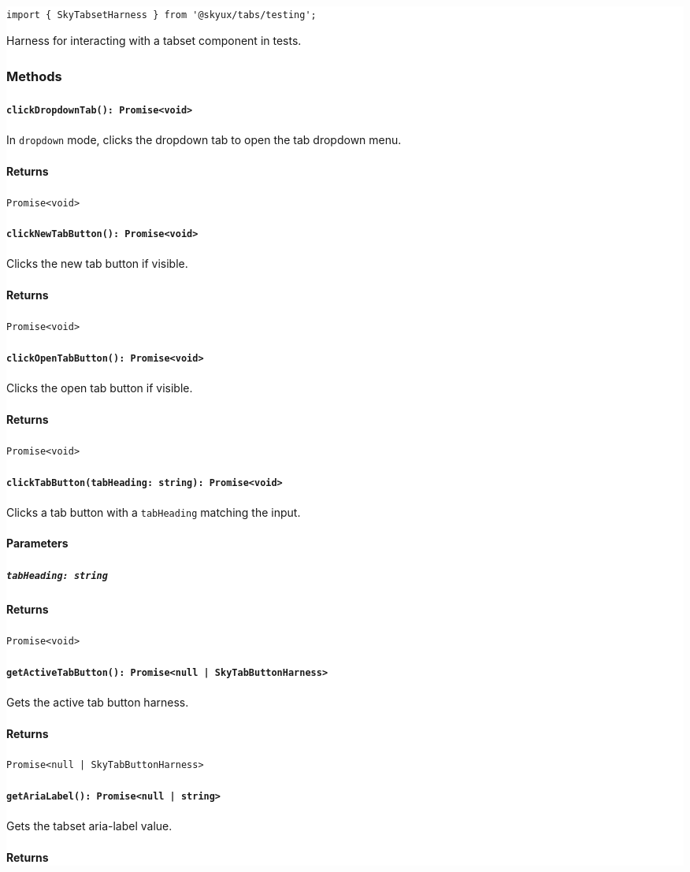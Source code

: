 `import { SkyTabsetHarness } from '@skyux/tabs/testing';`

Harness for interacting with a tabset component in tests.

### Methods

#### `clickDropdownTab(): Promise<void>`

In `dropdown` mode, clicks the dropdown tab to open the tab dropdown menu.

#### Returns

`Promise<void>`

#### `clickNewTabButton(): Promise<void>`

Clicks the new tab button if visible.

#### Returns

`Promise<void>`

#### `clickOpenTabButton(): Promise<void>`

Clicks the open tab button if visible.

#### Returns

`Promise<void>`

#### `clickTabButton(tabHeading: string): Promise<void>`

Clicks a tab button with a `tabHeading` matching the input.

#### Parameters

##### `tabHeading: string`

#### Returns

`Promise<void>`

#### `getActiveTabButton(): Promise<null | SkyTabButtonHarness>`

Gets the active tab button harness.

#### Returns

`Promise<null | SkyTabButtonHarness>`

#### `getAriaLabel(): Promise<null | string>`

Gets the tabset aria-label value.

#### Returns

